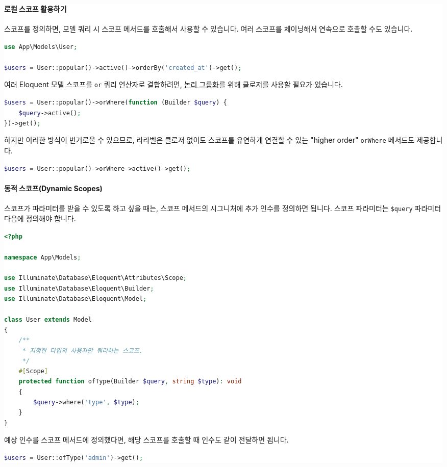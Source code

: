 <a name="utilizing-a-local-scope"></a>
#### 로컬 스코프 활용하기

스코프를 정의하면, 모델 쿼리 시 스코프 메서드를 호출해서 사용할 수 있습니다. 여러 스코프를 체이닝해서 연속으로 호출할 수도 있습니다.

```php
use App\Models\User;

$users = User::popular()->active()->orderBy('created_at')->get();
```

여러 Eloquent 모델 스코프를 `or` 쿼리 연산자로 결합하려면, [논리 그룹화](/docs/12.x/queries#logical-grouping)를 위해 클로저를 사용할 필요가 있습니다.

```php
$users = User::popular()->orWhere(function (Builder $query) {
    $query->active();
})->get();
```

하지만 이러한 방식이 번거로울 수 있으므로, 라라벨은 클로저 없이도 스코프를 유연하게 연결할 수 있는 "higher order" `orWhere` 메서드도 제공합니다.

```php
$users = User::popular()->orWhere->active()->get();
```

<a name="dynamic-scopes"></a>
#### 동적 스코프(Dynamic Scopes)

스코프가 파라미터를 받을 수 있도록 하고 싶을 때는, 스코프 메서드의 시그니처에 추가 인수를 정의하면 됩니다. 스코프 파라미터는 `$query` 파라미터 다음에 정의해야 합니다.

```php
<?php

namespace App\Models;

use Illuminate\Database\Eloquent\Attributes\Scope;
use Illuminate\Database\Eloquent\Builder;
use Illuminate\Database\Eloquent\Model;

class User extends Model
{
    /**
     * 지정한 타입의 사용자만 쿼리하는 스코프.
     */
    #[Scope]
    protected function ofType(Builder $query, string $type): void
    {
        $query->where('type', $type);
    }
}
```

예상 인수를 스코프 메서드에 정의했다면, 해당 스코프를 호출할 때 인수도 같이 전달하면 됩니다.

```php
$users = User::ofType('admin')->get();
```
